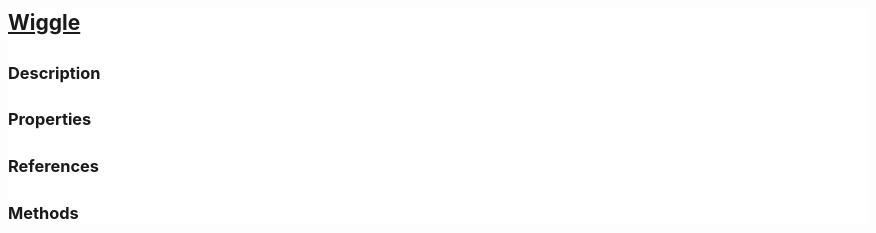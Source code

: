 ## [Wiggle](https://github.com/cjw20/Midnight-Customers-Prototype-2/blob/main/Midnight%20Customers%20Prototype%202/Assets/Scripts/Wiggle.cs)
### Description
### Properties
### References
### Methods